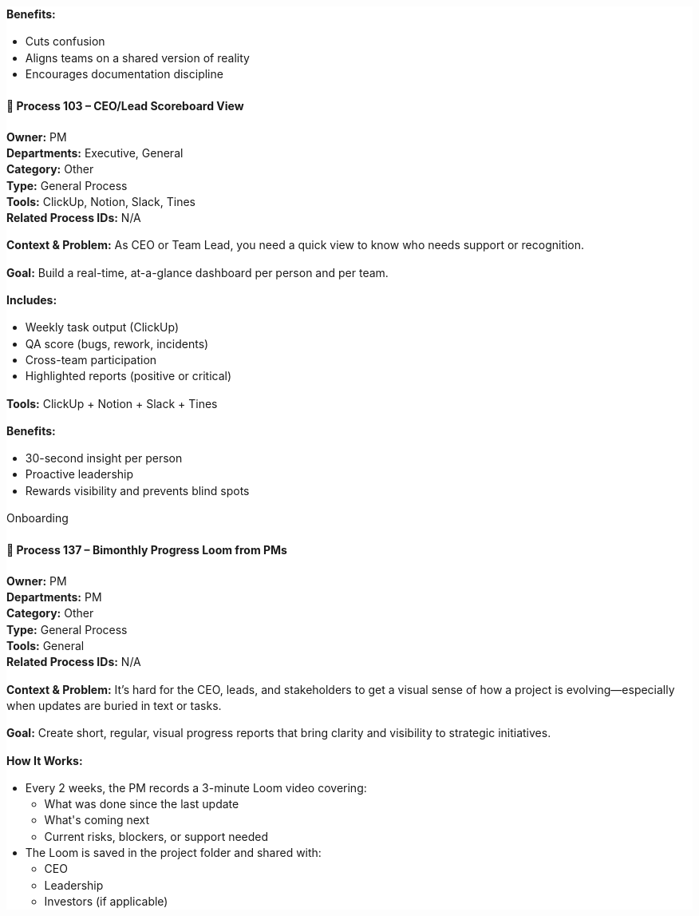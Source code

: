 **Benefits:**

* Cuts confusion
* Aligns teams on a shared version of reality
* Encourages documentation discipline

#### 🧠 Process 103 – CEO/Lead Scoreboard View  
**Owner:** PM  
**Departments:** Executive, General  
**Category:** Other  
**Type:** General Process  
**Tools:** ClickUp, Notion, Slack, Tines  
**Related Process IDs:** N/A  

**Context & Problem:**
As CEO or Team Lead, you need a quick view to know who needs support or recognition.  

**Goal:**
Build a real-time, at-a-glance dashboard per person and per team.  

**Includes:**

* Weekly task output (ClickUp)
* QA score (bugs, rework, incidents)
* Cross-team participation
* Highlighted reports (positive or critical)

**Tools:**
ClickUp + Notion + Slack + Tines  

**Benefits:**

* 30-second insight per person
* Proactive leadership
* Rewards visibility and prevents blind spots

Onboarding  

#### 🎥 Process 137 – Bimonthly Progress Loom from PMs  
**Owner:** PM  
**Departments:** PM  
**Category:** Other  
**Type:** General Process  
**Tools:** General  
**Related Process IDs:** N/A  

**Context & Problem:**
It’s hard for the CEO, leads, and stakeholders to get a visual sense of how a project is evolving—especially when updates are buried in text or tasks.  

**Goal:**
Create short, regular, visual progress reports that bring clarity and visibility to strategic initiatives.  

**How It Works:**

* Every 2 weeks, the PM records a 3-minute Loom video covering:
    - What was done since the last update
    - What's coming next
    - Current risks, blockers, or support needed
* The Loom is saved in the project folder and shared with:
    - CEO
    - Leadership
    - Investors (if applicable)
